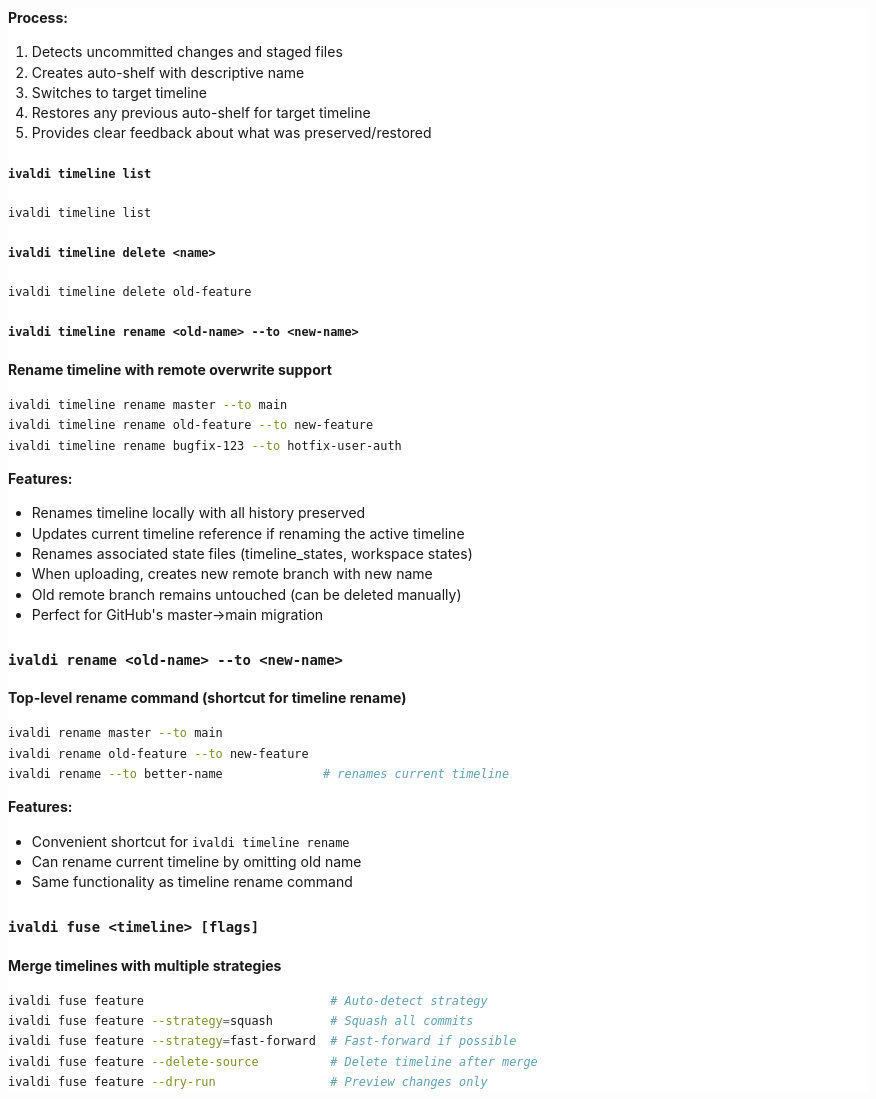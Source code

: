 **Process:**
1. Detects uncommitted changes and staged files
2. Creates auto-shelf with descriptive name
3. Switches to target timeline
4. Restores any previous auto-shelf for target timeline
5. Provides clear feedback about what was preserved/restored

#### `ivaldi timeline list`
```bash
ivaldi timeline list
```

#### `ivaldi timeline delete <name>`
```bash
ivaldi timeline delete old-feature
```

#### `ivaldi timeline rename <old-name> --to <new-name>`
**Rename timeline with remote overwrite support**
```bash
ivaldi timeline rename master --to main
ivaldi timeline rename old-feature --to new-feature
ivaldi timeline rename bugfix-123 --to hotfix-user-auth
```

**Features:**
- Renames timeline locally with all history preserved
- Updates current timeline reference if renaming the active timeline
- Renames associated state files (timeline_states, workspace states)  
- When uploading, creates new remote branch with new name
- Old remote branch remains untouched (can be deleted manually)
- Perfect for GitHub's master→main migration

### `ivaldi rename <old-name> --to <new-name>`
**Top-level rename command (shortcut for timeline rename)**
```bash
ivaldi rename master --to main
ivaldi rename old-feature --to new-feature  
ivaldi rename --to better-name              # renames current timeline
```

**Features:**
- Convenient shortcut for `ivaldi timeline rename`
- Can rename current timeline by omitting old name
- Same functionality as timeline rename command

### `ivaldi fuse <timeline> [flags]`
**Merge timelines with multiple strategies**

```bash
ivaldi fuse feature                          # Auto-detect strategy
ivaldi fuse feature --strategy=squash        # Squash all commits
ivaldi fuse feature --strategy=fast-forward  # Fast-forward if possible
ivaldi fuse feature --delete-source          # Delete timeline after merge
ivaldi fuse feature --dry-run                # Preview changes only
```
